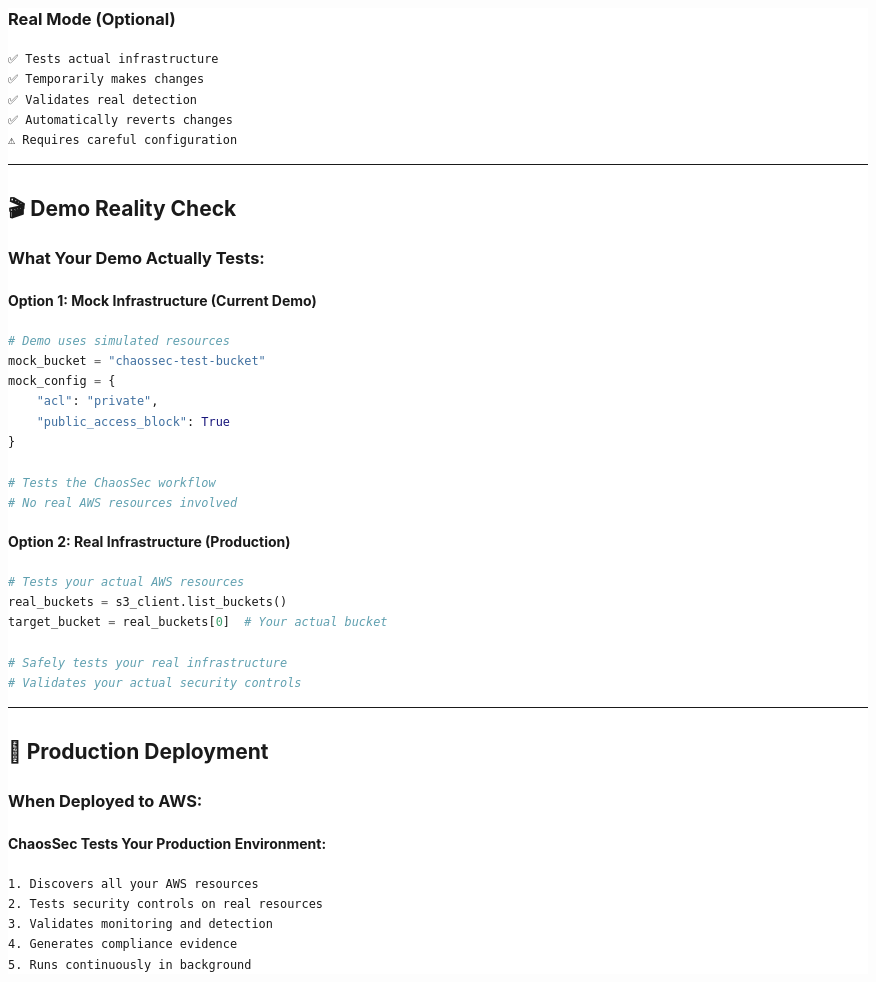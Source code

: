 ### **Real Mode (Optional)**
```
✅ Tests actual infrastructure
✅ Temporarily makes changes
✅ Validates real detection
✅ Automatically reverts changes
⚠️ Requires careful configuration
```

---

## 🎬 Demo Reality Check

### **What Your Demo Actually Tests:**

#### **Option 1: Mock Infrastructure (Current Demo)**
```python
# Demo uses simulated resources
mock_bucket = "chaossec-test-bucket"
mock_config = {
    "acl": "private",
    "public_access_block": True
}

# Tests the ChaosSec workflow
# No real AWS resources involved
```

#### **Option 2: Real Infrastructure (Production)**
```python
# Tests your actual AWS resources
real_buckets = s3_client.list_buckets()
target_bucket = real_buckets[0]  # Your actual bucket

# Safely tests your real infrastructure
# Validates your actual security controls
```

---

## 🚀 Production Deployment

### **When Deployed to AWS:**

#### **ChaosSec Tests Your Production Environment:**
```
1. Discovers all your AWS resources
2. Tests security controls on real resources
3. Validates monitoring and detection
4. Generates compliance evidence
5. Runs continuously in background
```
